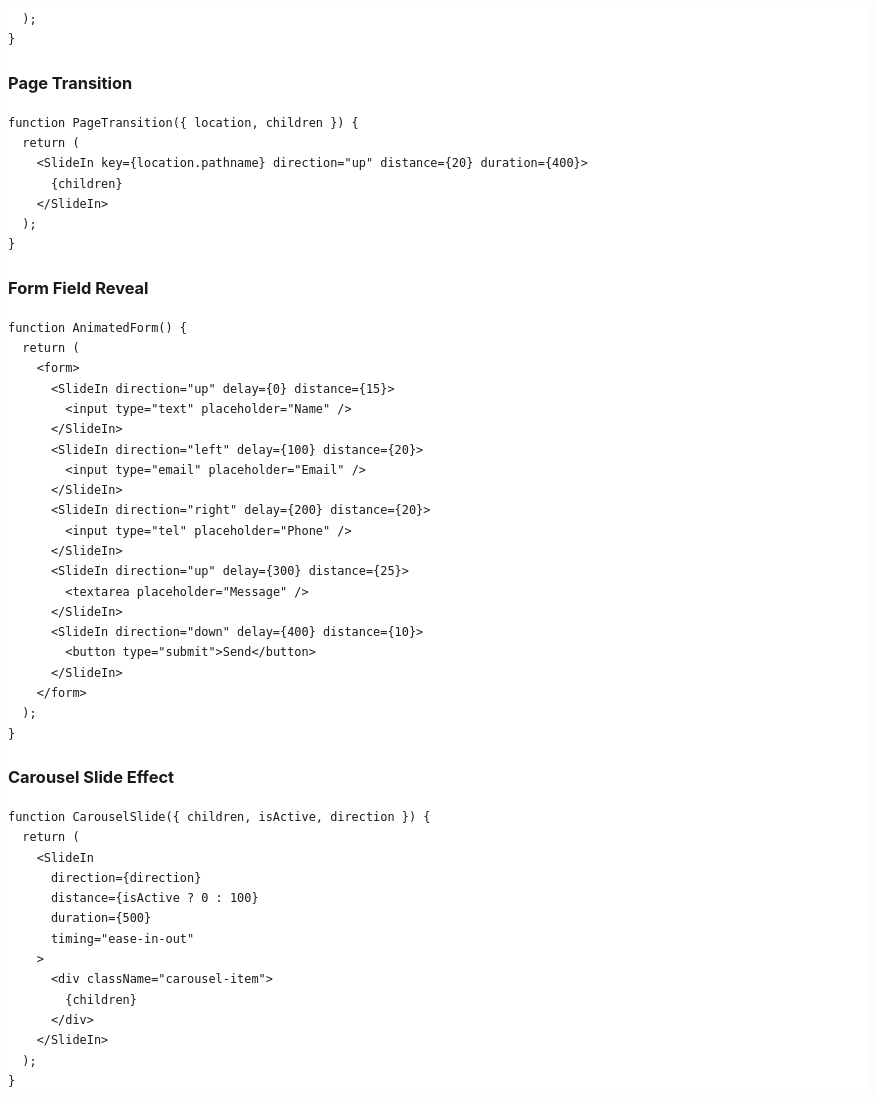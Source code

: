 ```tsx
  );
}
```

### Page Transition

```tsx
function PageTransition({ location, children }) {
  return (
    <SlideIn key={location.pathname} direction="up" distance={20} duration={400}>
      {children}
    </SlideIn>
  );
}
```

### Form Field Reveal

```tsx
function AnimatedForm() {
  return (
    <form>
      <SlideIn direction="up" delay={0} distance={15}>
        <input type="text" placeholder="Name" />
      </SlideIn>
      <SlideIn direction="left" delay={100} distance={20}>
        <input type="email" placeholder="Email" />
      </SlideIn>
      <SlideIn direction="right" delay={200} distance={20}>
        <input type="tel" placeholder="Phone" />
      </SlideIn>
      <SlideIn direction="up" delay={300} distance={25}>
        <textarea placeholder="Message" />
      </SlideIn>
      <SlideIn direction="down" delay={400} distance={10}>
        <button type="submit">Send</button>
      </SlideIn>
    </form>
  );
}
```

### Carousel Slide Effect

```tsx
function CarouselSlide({ children, isActive, direction }) {
  return (
    <SlideIn 
      direction={direction}
      distance={isActive ? 0 : 100}
      duration={500}
      timing="ease-in-out"
    >
      <div className="carousel-item">
        {children}
      </div>
    </SlideIn>
  );
}
```
